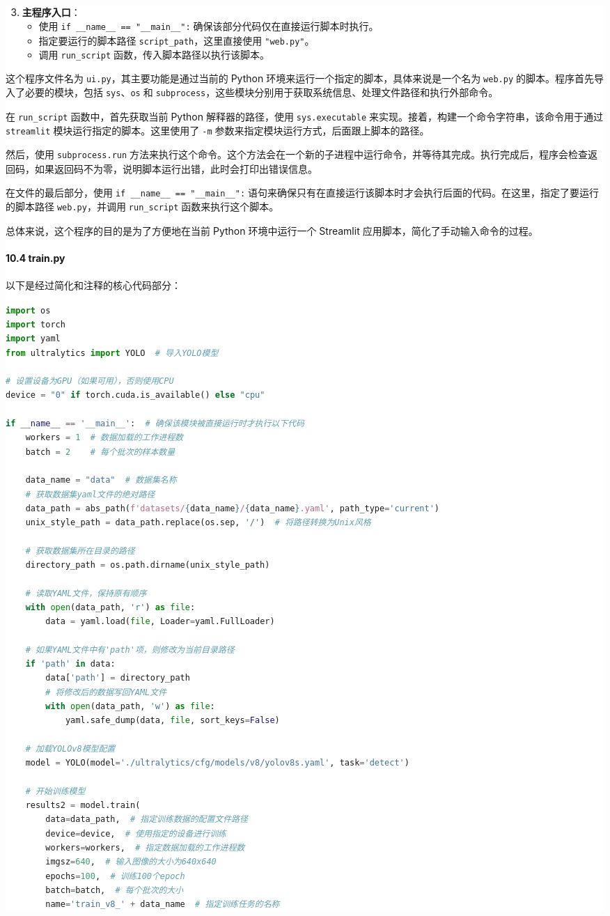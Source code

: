 3. **主程序入口**：
   - 使用 `if __name__ == "__main__":` 确保该部分代码仅在直接运行脚本时执行。
   - 指定要运行的脚本路径 `script_path`，这里直接使用 `"web.py"`。
   - 调用 `run_script` 函数，传入脚本路径以执行该脚本。

这个程序文件名为 `ui.py`，其主要功能是通过当前的 Python 环境来运行一个指定的脚本，具体来说是一个名为 `web.py` 的脚本。程序首先导入了必要的模块，包括 `sys`、`os` 和 `subprocess`，这些模块分别用于获取系统信息、处理文件路径和执行外部命令。

在 `run_script` 函数中，首先获取当前 Python 解释器的路径，使用 `sys.executable` 来实现。接着，构建一个命令字符串，该命令用于通过 `streamlit` 模块运行指定的脚本。这里使用了 `-m` 参数来指定模块运行方式，后面跟上脚本的路径。

然后，使用 `subprocess.run` 方法来执行这个命令。这个方法会在一个新的子进程中运行命令，并等待其完成。执行完成后，程序会检查返回码，如果返回码不为零，说明脚本运行出错，此时会打印出错误信息。

在文件的最后部分，使用 `if __name__ == "__main__":` 语句来确保只有在直接运行该脚本时才会执行后面的代码。在这里，指定了要运行的脚本路径 `web.py`，并调用 `run_script` 函数来执行这个脚本。

总体来说，这个程序的目的是为了方便地在当前 Python 环境中运行一个 Streamlit 应用脚本，简化了手动输入命令的过程。

#### 10.4 train.py

以下是经过简化和注释的核心代码部分：

```python
import os
import torch
import yaml
from ultralytics import YOLO  # 导入YOLO模型

# 设置设备为GPU（如果可用），否则使用CPU
device = "0" if torch.cuda.is_available() else "cpu"

if __name__ == '__main__':  # 确保该模块被直接运行时才执行以下代码
    workers = 1  # 数据加载的工作进程数
    batch = 2    # 每个批次的样本数量

    data_name = "data"  # 数据集名称
    # 获取数据集yaml文件的绝对路径
    data_path = abs_path(f'datasets/{data_name}/{data_name}.yaml', path_type='current')  
    unix_style_path = data_path.replace(os.sep, '/')  # 将路径转换为Unix风格

    # 获取数据集所在目录的路径
    directory_path = os.path.dirname(unix_style_path)
    
    # 读取YAML文件，保持原有顺序
    with open(data_path, 'r') as file:
        data = yaml.load(file, Loader=yaml.FullLoader)
    
    # 如果YAML文件中有'path'项，则修改为当前目录路径
    if 'path' in data:
        data['path'] = directory_path
        # 将修改后的数据写回YAML文件
        with open(data_path, 'w') as file:
            yaml.safe_dump(data, file, sort_keys=False)

    # 加载YOLOv8模型配置
    model = YOLO(model='./ultralytics/cfg/models/v8/yolov8s.yaml', task='detect')  
    
    # 开始训练模型
    results2 = model.train(
        data=data_path,  # 指定训练数据的配置文件路径
        device=device,  # 使用指定的设备进行训练
        workers=workers,  # 指定数据加载的工作进程数
        imgsz=640,  # 输入图像的大小为640x640
        epochs=100,  # 训练100个epoch
        batch=batch,  # 每个批次的大小
        name='train_v8_' + data_name  # 指定训练任务的名称
```